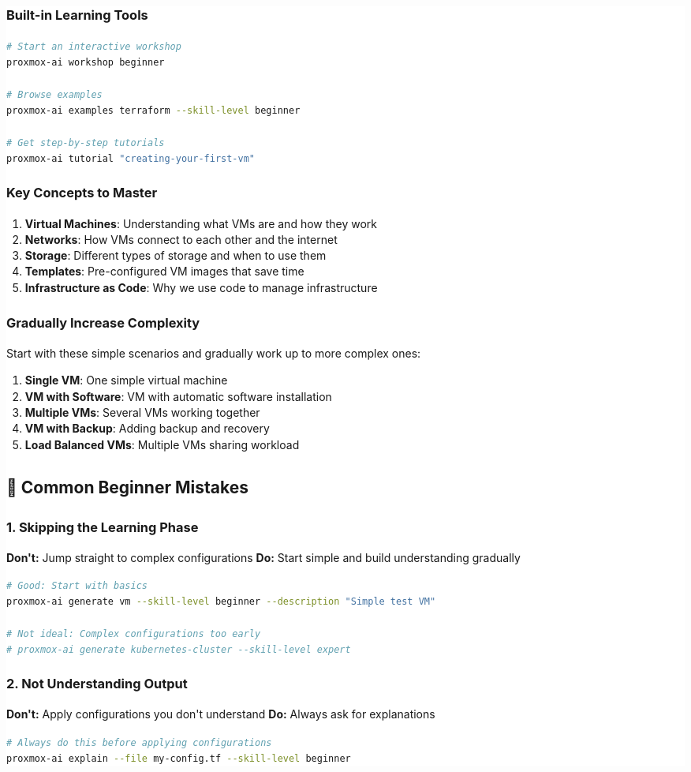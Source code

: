 ### Built-in Learning Tools

```bash
# Start an interactive workshop
proxmox-ai workshop beginner

# Browse examples
proxmox-ai examples terraform --skill-level beginner

# Get step-by-step tutorials
proxmox-ai tutorial "creating-your-first-vm"
```

### Key Concepts to Master

1. **Virtual Machines**: Understanding what VMs are and how they work
2. **Networks**: How VMs connect to each other and the internet
3. **Storage**: Different types of storage and when to use them
4. **Templates**: Pre-configured VM images that save time
5. **Infrastructure as Code**: Why we use code to manage infrastructure

### Gradually Increase Complexity

Start with these simple scenarios and gradually work up to more complex ones:

1. **Single VM**: One simple virtual machine
2. **VM with Software**: VM with automatic software installation
3. **Multiple VMs**: Several VMs working together
4. **VM with Backup**: Adding backup and recovery
5. **Load Balanced VMs**: Multiple VMs sharing workload

## 🚨 Common Beginner Mistakes

### 1. Skipping the Learning Phase
**Don't:** Jump straight to complex configurations
**Do:** Start simple and build understanding gradually

```bash
# Good: Start with basics
proxmox-ai generate vm --skill-level beginner --description "Simple test VM"

# Not ideal: Complex configurations too early
# proxmox-ai generate kubernetes-cluster --skill-level expert
```

### 2. Not Understanding Output
**Don't:** Apply configurations you don't understand
**Do:** Always ask for explanations

```bash
# Always do this before applying configurations
proxmox-ai explain --file my-config.tf --skill-level beginner
```
